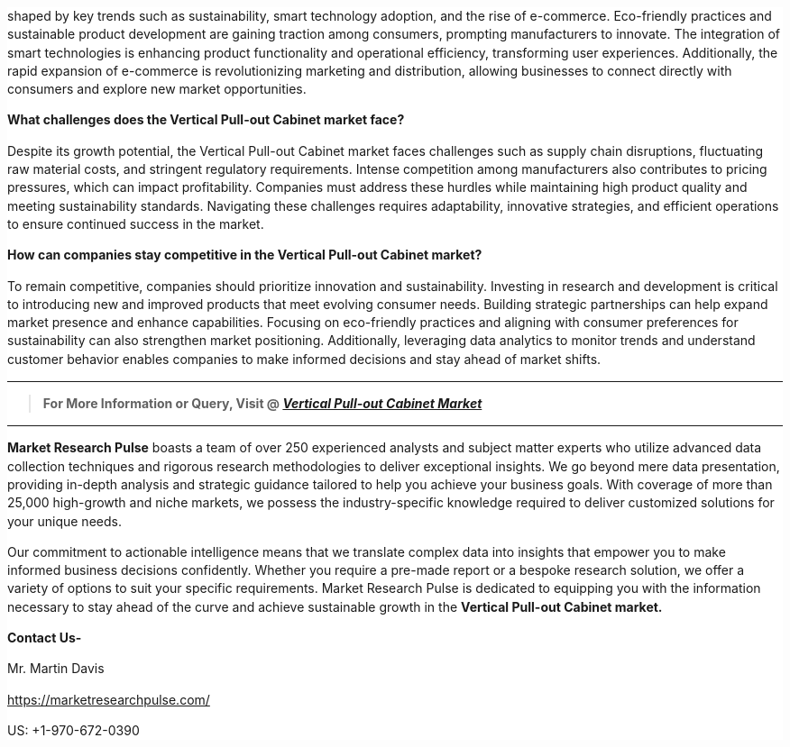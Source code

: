 shaped by key trends such as sustainability, smart technology adoption, and the rise of e-commerce. Eco-friendly practices and sustainable product development are gaining traction among consumers, prompting manufacturers to innovate. The integration of smart technologies is enhancing product functionality and operational efficiency, transforming user experiences. Additionally, the rapid expansion of e-commerce is revolutionizing marketing and distribution, allowing businesses to connect directly with consumers and explore new market opportunities.</p><p><strong>What challenges does the Vertical Pull-out Cabinet market face?</strong></p><p>Despite its growth potential, the Vertical Pull-out Cabinet market faces challenges such as supply chain disruptions, fluctuating raw material costs, and stringent regulatory requirements. Intense competition among manufacturers also contributes to pricing pressures, which can impact profitability. Companies must address these hurdles while maintaining high product quality and meeting sustainability standards. Navigating these challenges requires adaptability, innovative strategies, and efficient operations to ensure continued success in the market.</p><p><strong>How can companies stay competitive in the Vertical Pull-out Cabinet market?</strong></p><p>To remain competitive, companies should prioritize innovation and sustainability. Investing in research and development is critical to introducing new and improved products that meet evolving consumer needs. Building strategic partnerships can help expand market presence and enhance capabilities. Focusing on eco-friendly practices and aligning with consumer preferences for sustainability can also strengthen market positioning. Additionally, leveraging data analytics to monitor trends and understand customer behavior enables companies to make informed decisions and stay ahead of market shifts.</p><hr /><blockquote><p><strong>For More Information or Query, Visit @&nbsp;<em><a href="https://marketresearchpulse.com/report/6081/vertical-pull-out-cabinet-market?utm_source=Linkedin&utm_medium=0114">Vertical Pull-out Cabinet Market</a></em></strong></p></blockquote><hr /><p><strong>Market Research Pulse</strong> boasts a team of over 250 experienced analysts and subject matter experts who utilize advanced data collection techniques and rigorous research methodologies to deliver exceptional insights. We go beyond mere data presentation, providing in-depth analysis and strategic guidance tailored to help you achieve your business goals. With coverage of more than 25,000 high-growth and niche markets, we possess the industry-specific knowledge required to deliver customized solutions for your unique needs.</p><p>Our commitment to actionable intelligence means that we translate complex data into insights that empower you to make informed business decisions confidently. Whether you require a pre-made report or a bespoke research solution, we offer a variety of options to suit your specific requirements. Market Research Pulse is dedicated to equipping you with the information necessary to stay ahead of the curve and achieve sustainable growth in the <strong>Vertical Pull-out Cabinet market.</strong></p><p><strong>Contact Us-</strong></p><p>Mr. Martin Davis</p><p>https://marketresearchpulse.com/</p><p>US: +1-970-672-0390</p>
